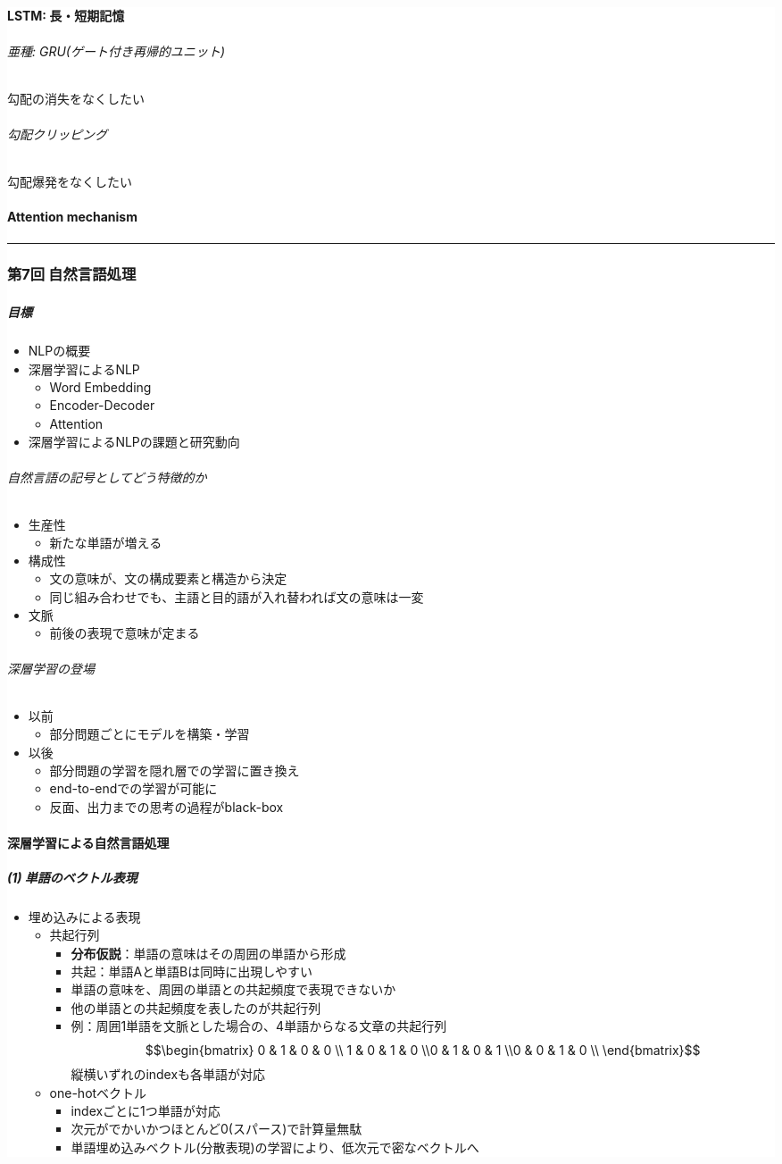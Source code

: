 #### LSTM: 長・短期記憶
###### 亜種: GRU(ゲート付き再帰的ユニット)
勾配の消失をなくしたい
###### 勾配クリッピング
勾配爆発をなくしたい
#### Attention mechanism
---
### 第7回 自然言語処理
##### 目標
- NLPの概要
- 深層学習によるNLP
	- Word Embedding
	- Encoder-Decoder
	- Attention
- 深層学習によるNLPの課題と研究動向

###### 自然言語の記号としてどう特徴的か
- 生産性
	- 新たな単語が増える
- 構成性
	- 文の意味が、文の構成要素と構造から決定
	- 同じ組み合わせでも、主語と目的語が入れ替われば文の意味は一変
- 文脈
	- 前後の表現で意味が定まる

###### 深層学習の登場
- 以前
	- 部分問題ごとにモデルを構築・学習
- 以後
	- 部分問題の学習を隠れ層での学習に置き換え
	- end-to-endでの学習が可能に
	- 反面、出力までの思考の過程がblack-box

#### 深層学習による自然言語処理
##### (1) 単語のベクトル表現
- 埋め込みによる表現
	- 共起行列
		- **分布仮説**：単語の意味はその周囲の単語から形成
		- 共起：単語Aと単語Bは同時に出現しやすい
		- 単語の意味を、周囲の単語との共起頻度で表現できないか
		- 他の単語との共起頻度を表したのが共起行列
		- 例：周囲1単語を文脈とした場合の、4単語からなる文章の共起行列$$\begin{bmatrix} 0 & 1 & 0 & 0 \\ 1 & 0 & 1 & 0 \\0 & 1 & 0 & 1 \\0 & 0 & 1 & 0 \\ \end{bmatrix}$$
		  縦横いずれのindexも各単語が対応
	- one-hotベクトル
		- indexごとに1つ単語が対応
		- 次元がでかいかつほとんど0(スパース)で計算量無駄
		- 単語埋め込みベクトル(分散表現)の学習により、低次元で密なベクトルへ
